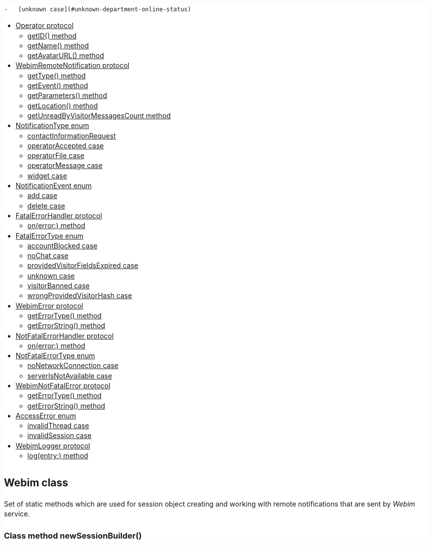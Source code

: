     -   [unknown case](#unknown-department-online-status)
-   [Operator protocol](#operator-protocol)
    -   [getID() method](#get-id-operator)
    -   [getName() method](#get-name)
    -   [getAvatarURL() method](#get-avatar-url)
-   [WebimRemoteNotification protocol](#webim-remote-notification)
    -   [getType() method](#get-type-webim-remote-notification)
    -   [getEvent() method](#get-event)
    -   [getParameters() method](#get-parameters)
    -   [getLocation() method](#get-location)
    -   [getUnreadByVisitorMessagesCount method](#get-unread-by-visitor-messages-count)
-   [NotificationType enum](#notification-type)
    -   [contactInformationRequest](#contact-information-request)
    -   [operatorAccepted case](#operator-accepted)
    -   [operatorFile case](#operator-file)
    -   [operatorMessage case](#operator-message)
    -   [widget case](#widget)
-   [NotificationEvent enum](#notification-event)
    -   [add case](#add)
    -   [delete case](#delete)
-   [FatalErrorHandler protocol](#fatal-error-handler)
    -   [on(error:) method](#on-error)
-   [FatalErrorType enum](#fatal-error-type)
    -   [accountBlocked case](#account-blocked)
    -   [noChat case](#no-chat)
    -   [providedVisitorFieldsExpired case](#provided-visitor-fields-expired)
    -   [unknown case](#unknown-fatal-error-type)
    -   [visitorBanned case](#visitor-banned)
    -   [wrongProvidedVisitorHash case](#wrong-provided-visitor-hash)
-   [WebimError protocol](#webim-error)
    -   [getErrorType() method](#get-error-type)
    -   [getErrorString() method](#get-error-string)
-   [NotFatalErrorHandler protocol](#not-fatal-error-handler)
    -   [on(error:) method](#on-not-fatal-error)
-   [NotFatalErrorType enum](#not-fatal-error-type)
    -   [noNetworkConnection case](#no-network-connection)
    -   [serverIsNotAvailable case](#server-is-not-available)
-   [WebimNotFatalError protocol](#webim-not-fatal-error)
    -   [getErrorType() method](#get-not-fatal-error-type)
    -   [getErrorString() method](#get-not-fatal-error-string)
-   [AccessError enum](#access-error)
    -   [invalidThread case](#invalid-thread)
    -   [invalidSession case](#invalid-session)
-   [WebimLogger protocol](#webim-logger)
    -   [log(entry:) method](#log-entry)

<h2 id="webim">Webim class</h2>

Set of static methods which are used for session object creating and working with remote notifications that are sent by _Webim_ service.

<h3 id="new-session-builder">Class method newSessionBuilder()</h3>
